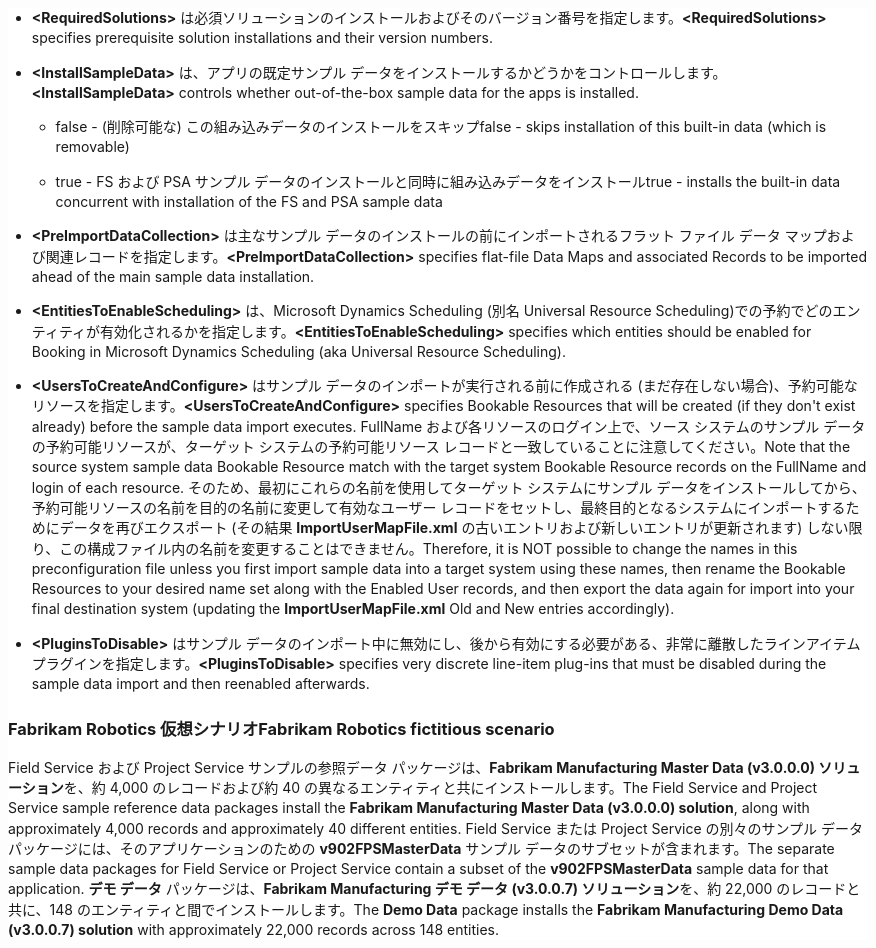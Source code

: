 - <span data-ttu-id="29ece-242">**\<RequiredSolutions\>** は必須ソリューションのインストールおよびそのバージョン番号を指定します。</span><span class="sxs-lookup"><span data-stu-id="29ece-242">**\<RequiredSolutions\>** specifies prerequisite solution installations and their version numbers.</span></span>

- <span data-ttu-id="29ece-243">**\<InstallSampleData\>** は、アプリの既定サンプル データをインストールするかどうかをコントロールします。</span><span class="sxs-lookup"><span data-stu-id="29ece-243">**\<InstallSampleData\>** controls whether out-of-the-box sample data for the apps is installed.</span></span>

    - <span data-ttu-id="29ece-244">false - (削除可能な) この組み込みデータのインストールをスキップ</span><span class="sxs-lookup"><span data-stu-id="29ece-244">false - skips installation of this built-in data (which is removable)</span></span>

    - <span data-ttu-id="29ece-245">true - FS および PSA サンプル データのインストールと同時に組み込みデータをインストール</span><span class="sxs-lookup"><span data-stu-id="29ece-245">true - installs the built-in data concurrent with installation of the FS and PSA sample data</span></span>

- <span data-ttu-id="29ece-246">**\<PreImportDataCollection\>** は主なサンプル データのインストールの前にインポートされるフラット ファイル データ マップおよび関連レコードを指定します。</span><span class="sxs-lookup"><span data-stu-id="29ece-246">**\<PreImportDataCollection\>** specifies flat-file Data Maps and associated Records to be imported ahead of the main sample data installation.</span></span>

- <span data-ttu-id="29ece-247">**\<EntitiesToEnableScheduling\>** は、Microsoft Dynamics Scheduling (別名 Universal Resource Scheduling)での予約でどのエンティティが有効化されるかを指定します。</span><span class="sxs-lookup"><span data-stu-id="29ece-247">**\<EntitiesToEnableScheduling\>** specifies which entities should be enabled for Booking in Microsoft Dynamics Scheduling (aka Universal Resource Scheduling).</span></span>

- <span data-ttu-id="29ece-248">**\<UsersToCreateAndConfigure\>** はサンプル データのインポートが実行される前に作成される (まだ存在しない場合)、予約可能なリソースを指定します。</span><span class="sxs-lookup"><span data-stu-id="29ece-248">**\<UsersToCreateAndConfigure\>** specifies Bookable Resources that will be created (if they don't exist already) before the sample data import executes.</span></span> <span data-ttu-id="29ece-249">FullName および各リソースのログイン上で、ソース システムのサンプル データの予約可能リソースが、ターゲット システムの予約可能リソース レコードと一致していることに注意してください。</span><span class="sxs-lookup"><span data-stu-id="29ece-249">Note that the source system sample data Bookable Resource match with the target system Bookable Resource records on the FullName and login of each resource.</span></span> <span data-ttu-id="29ece-250">そのため、最初にこれらの名前を使用してターゲット システムにサンプル データをインストールしてから、予約可能リソースの名前を目的の名前に変更して有効なユーザー レコードをセットし、最終目的となるシステムにインポートするためにデータを再びエクスポート (その結果 **ImportUserMapFile.xml** の古いエントリおよび新しいエントリが更新されます) しない限り、この構成ファイル内の名前を変更することはできません。</span><span class="sxs-lookup"><span data-stu-id="29ece-250">Therefore, it is NOT possible to change the names in this preconfiguration file unless you first import sample data into a target system using these names, then rename the Bookable Resources to your desired name set along with the Enabled User records, and then export the data again for import into your final destination system (updating the **ImportUserMapFile.xml** Old and New entries accordingly).</span></span>

- <span data-ttu-id="29ece-251">**\<PluginsToDisable\>** はサンプル データのインポート中に無効にし、後から有効にする必要がある、非常に離散したラインアイテム プラグインを指定します。</span><span class="sxs-lookup"><span data-stu-id="29ece-251">**\<PluginsToDisable\>** specifies very discrete line-item plug-ins that must be disabled during the sample data import and then reenabled afterwards.</span></span>

### <a name="fabrikam-robotics-fictitious-scenario"></a><span data-ttu-id="29ece-252">Fabrikam Robotics 仮想シナリオ</span><span class="sxs-lookup"><span data-stu-id="29ece-252">Fabrikam Robotics fictitious scenario</span></span>

<span data-ttu-id="29ece-253">Field Service および Project Service サンプルの参照データ パッケージは、**Fabrikam Manufacturing Master Data (v3.0.0.0) ソリューション**を、約 4,000 のレコードおよび約 40 の異なるエンティティと共にインストールします。</span><span class="sxs-lookup"><span data-stu-id="29ece-253">The Field Service and Project Service sample reference data packages install the **Fabrikam Manufacturing Master Data (v3.0.0.0) solution**, along with approximately 4,000 records and approximately 40 different entities.</span></span> <span data-ttu-id="29ece-254">Field Service または Project Service の別々のサンプル データ パッケージには、そのアプリケーションのための **v902FPSMasterData** サンプル データのサブセットが含まれます。</span><span class="sxs-lookup"><span data-stu-id="29ece-254">The separate sample data packages for Field Service or Project Service contain a subset of the **v902FPSMasterData** sample data for that application.</span></span> <span data-ttu-id="29ece-255">**デモ データ** パッケージは、**Fabrikam Manufacturing デモ データ (v3.0.0.7) ソリューション**を、約 22,000 のレコードと共に、148 のエンティティと間でインストールします。</span><span class="sxs-lookup"><span data-stu-id="29ece-255">The **Demo Data** package installs the **Fabrikam Manufacturing Demo Data (v3.0.0.7) solution** with approximately 22,000 records across 148 entities.</span></span>
